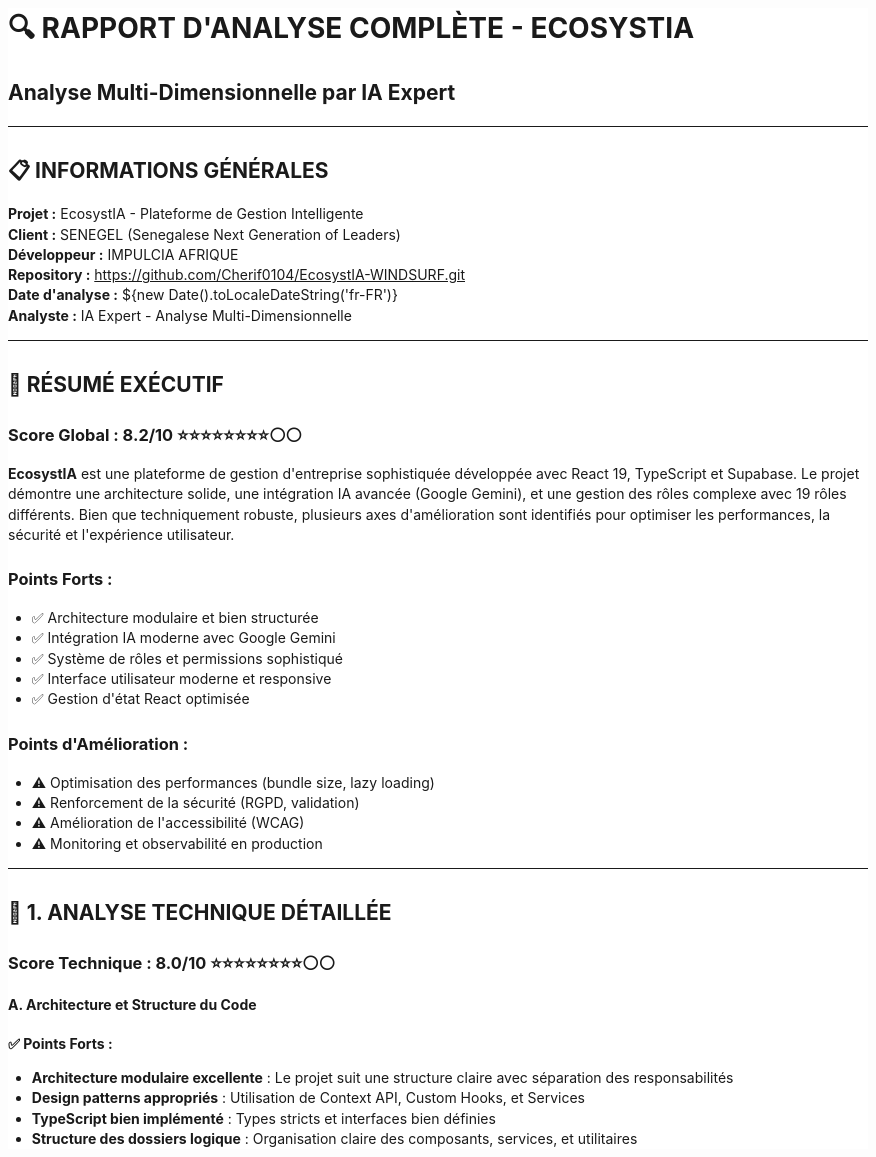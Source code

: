 # 🔍 RAPPORT D'ANALYSE COMPLÈTE - ECOSYSTIA
## Analyse Multi-Dimensionnelle par IA Expert

---

## 📋 **INFORMATIONS GÉNÉRALES**

**Projet :** EcosystIA - Plateforme de Gestion Intelligente  
**Client :** SENEGEL (Senegalese Next Generation of Leaders)  
**Développeur :** IMPULCIA AFRIQUE  
**Repository :** https://github.com/Cherif0104/EcosystIA-WINDSURF.git  
**Date d'analyse :** ${new Date().toLocaleDateString('fr-FR')}  
**Analyste :** IA Expert - Analyse Multi-Dimensionnelle  

---

## 🎯 **RÉSUMÉ EXÉCUTIF**

### **Score Global : 8.2/10** ⭐⭐⭐⭐⭐⭐⭐⭐⚪⚪

**EcosystIA** est une plateforme de gestion d'entreprise sophistiquée développée avec React 19, TypeScript et Supabase. Le projet démontre une architecture solide, une intégration IA avancée (Google Gemini), et une gestion des rôles complexe avec 19 rôles différents. Bien que techniquement robuste, plusieurs axes d'amélioration sont identifiés pour optimiser les performances, la sécurité et l'expérience utilisateur.

### **Points Forts :**
- ✅ Architecture modulaire et bien structurée
- ✅ Intégration IA moderne avec Google Gemini
- ✅ Système de rôles et permissions sophistiqué
- ✅ Interface utilisateur moderne et responsive
- ✅ Gestion d'état React optimisée

### **Points d'Amélioration :**
- ⚠️ Optimisation des performances (bundle size, lazy loading)
- ⚠️ Renforcement de la sécurité (RGPD, validation)
- ⚠️ Amélioration de l'accessibilité (WCAG)
- ⚠️ Monitoring et observabilité en production

---

## 🔧 **1. ANALYSE TECHNIQUE DÉTAILLÉE**

### **Score Technique : 8.0/10** ⭐⭐⭐⭐⭐⭐⭐⭐⚪⚪

#### **A. Architecture et Structure du Code**

**✅ Points Forts :**
- **Architecture modulaire excellente** : Le projet suit une structure claire avec séparation des responsabilités
- **Design patterns appropriés** : Utilisation de Context API, Custom Hooks, et Services
- **TypeScript bien implémenté** : Types stricts et interfaces bien définies
- **Structure des dossiers logique** : Organisation claire des composants, services, et utilitaires
